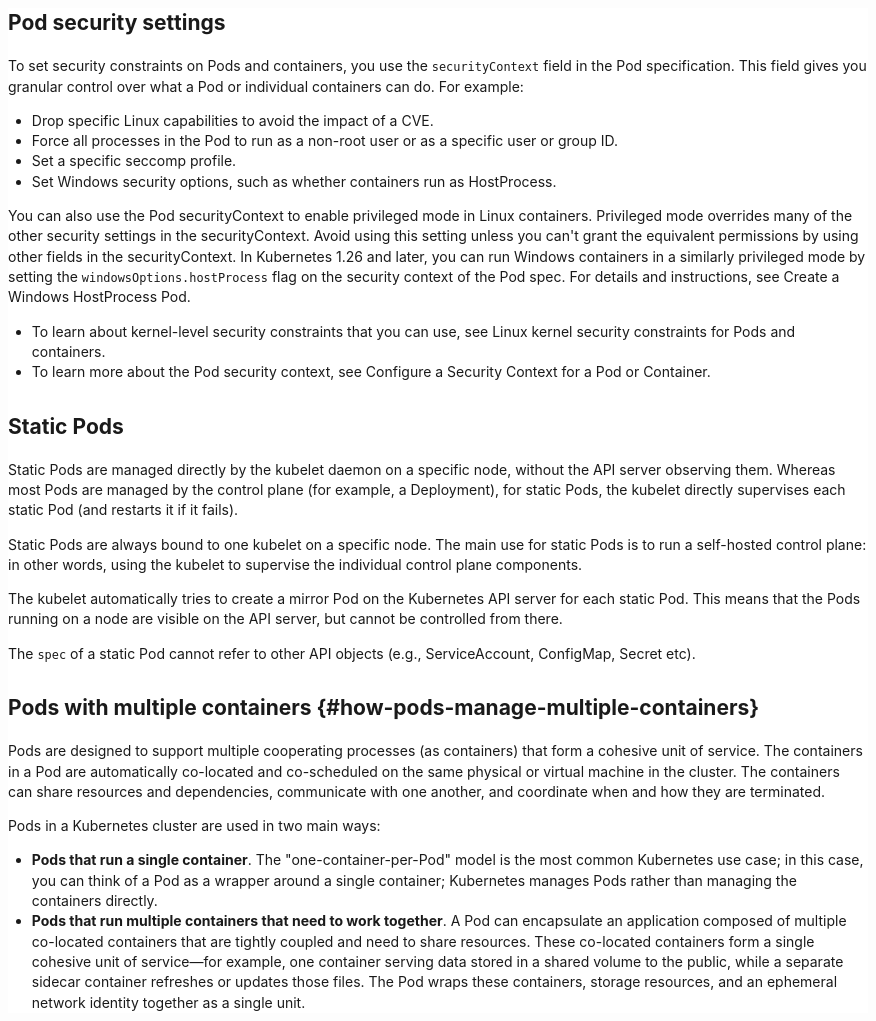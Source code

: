 ## Pod security settings

To set security constraints on Pods and containers, you use the
`securityContext` field in the Pod specification. This field gives you
granular control over what a Pod or individual containers can do. For example:
- Drop specific Linux capabilities to avoid the impact of a CVE.
- Force all processes in the Pod to run as a non-root user or as a specific user or group ID.
- Set a specific seccomp profile.
- Set Windows security options, such as whether containers run as HostProcess.

You can also use the Pod securityContext to enable privileged mode in Linux containers. Privileged mode overrides many of the other security
settings in the securityContext. Avoid using this setting unless you can't grant the equivalent permissions by using other fields in the securityContext. In Kubernetes 1.26 and later, you can run Windows containers in a similarly privileged mode by setting the `windowsOptions.hostProcess` flag on the security context of the Pod spec. For details and instructions, see Create a Windows HostProcess Pod.

- To learn about kernel-level security constraints that you can use,
see Linux kernel security constraints for Pods and containers.
- To learn more about the Pod security context, see Configure a Security Context for a Pod or Container.

## Static Pods

Static Pods are managed directly by the kubelet daemon on a specific node, without the API server observing them. Whereas most Pods are managed by the control plane (for example, a Deployment), for static Pods, the kubelet directly supervises each static Pod (and restarts it if it fails).

Static Pods are always bound to one kubelet on a specific node. The main use for static Pods is to run a self-hosted control plane: in other words, using the kubelet to supervise the individual control plane components.

The kubelet automatically tries to create a mirror Pod on the Kubernetes API server for each static Pod. This means that the Pods running on a node are visible on the API server, but cannot be controlled from there. 

The `spec` of a static Pod cannot refer to other API objects (e.g., ServiceAccount, ConfigMap, Secret etc).

## Pods with multiple containers {#how-pods-manage-multiple-containers}

Pods are designed to support multiple cooperating processes (as containers) that form a cohesive unit of service. The containers in a Pod are automatically co-located and co-scheduled on the same physical or virtual machine in the cluster. The containers can share resources and dependencies, communicate with one another, and coordinate when and how they are terminated.

Pods in a Kubernetes cluster are used in two main ways:

- **Pods that run a single container**. The "one-container-per-Pod" model is the most common Kubernetes use case; in this case, you can think of a Pod as a wrapper around a single container; Kubernetes manages Pods rather than managing the containers directly.
- **Pods that run multiple containers that need to work together**. A Pod can encapsulate an application composed of multiple co-located containers that are tightly coupled and need to share resources. These co-located containers form a single cohesive unit of service—for example, one container serving data stored in a shared volume to the public, while a separate sidecar container refreshes or updates those files. The Pod wraps these containers, storage resources, and an ephemeral network identity together as a single unit.
